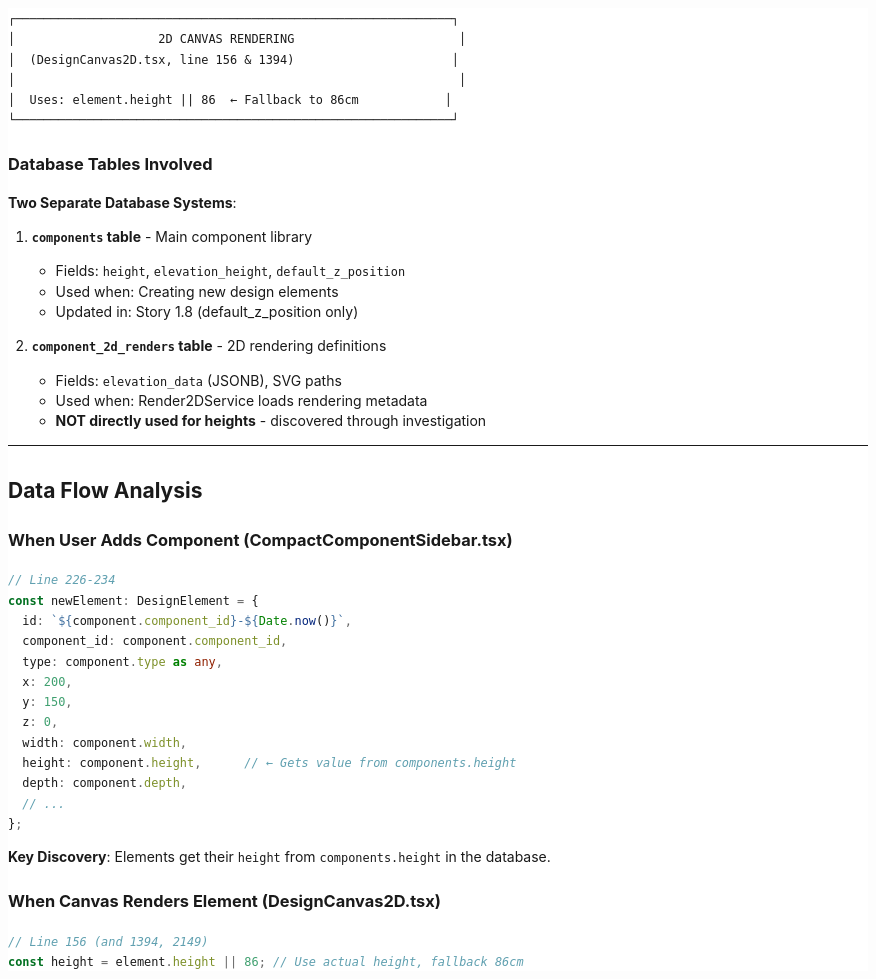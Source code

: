 ```
┌─────────────────────────────────────────────────────────────┐
│                    2D CANVAS RENDERING                       │
│  (DesignCanvas2D.tsx, line 156 & 1394)                      │
│                                                              │
│  Uses: element.height || 86  ← Fallback to 86cm            │
└─────────────────────────────────────────────────────────────┘
```

### Database Tables Involved

**Two Separate Database Systems**:

1. **`components` table** - Main component library
   - Fields: `height`, `elevation_height`, `default_z_position`
   - Used when: Creating new design elements
   - Updated in: Story 1.8 (default_z_position only)

2. **`component_2d_renders` table** - 2D rendering definitions
   - Fields: `elevation_data` (JSONB), SVG paths
   - Used when: Render2DService loads rendering metadata
   - **NOT directly used for heights** - discovered through investigation

---

## Data Flow Analysis

### When User Adds Component (CompactComponentSidebar.tsx)

```typescript
// Line 226-234
const newElement: DesignElement = {
  id: `${component.component_id}-${Date.now()}`,
  component_id: component.component_id,
  type: component.type as any,
  x: 200,
  y: 150,
  z: 0,
  width: component.width,
  height: component.height,      // ← Gets value from components.height
  depth: component.depth,
  // ...
};
```

**Key Discovery**: Elements get their `height` from `components.height` in the database.

### When Canvas Renders Element (DesignCanvas2D.tsx)

```typescript
// Line 156 (and 1394, 2149)
const height = element.height || 86; // Use actual height, fallback 86cm
```
